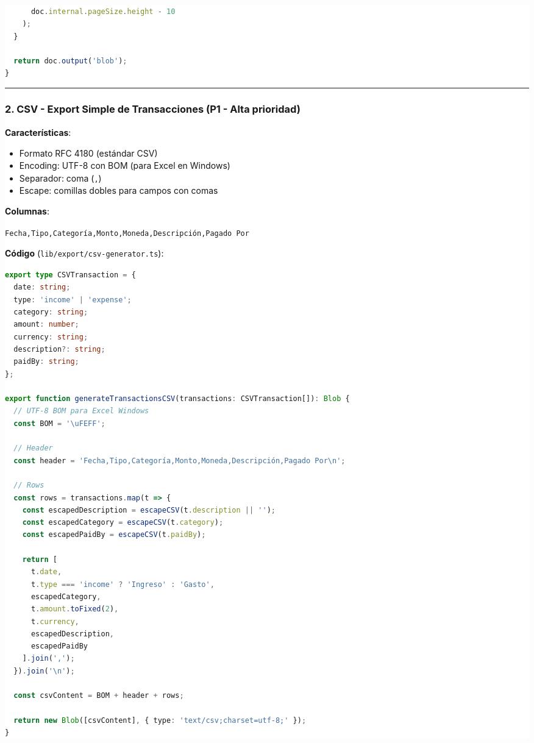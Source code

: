 ```typescript
      doc.internal.pageSize.height - 10
    );
  }
  
  return doc.output('blob');
}
```

---

### **2. CSV - Export Simple de Transacciones** (P1 - Alta prioridad)

**Características**:
- Formato RFC 4180 (estándar CSV)
- Encoding: UTF-8 con BOM (para Excel en Windows)
- Separador: coma (`,`)
- Escape: comillas dobles para campos con comas

**Columnas**:
```
Fecha,Tipo,Categoría,Monto,Moneda,Descripción,Pagado Por
```

**Código** (`lib/export/csv-generator.ts`):

```typescript
export type CSVTransaction = {
  date: string;
  type: 'income' | 'expense';
  category: string;
  amount: number;
  currency: string;
  description?: string;
  paidBy: string;
};

export function generateTransactionsCSV(transactions: CSVTransaction[]): Blob {
  // UTF-8 BOM para Excel Windows
  const BOM = '\uFEFF';
  
  // Header
  const header = 'Fecha,Tipo,Categoría,Monto,Moneda,Descripción,Pagado Por\n';
  
  // Rows
  const rows = transactions.map(t => {
    const escapedDescription = escapeCSV(t.description || '');
    const escapedCategory = escapeCSV(t.category);
    const escapedPaidBy = escapeCSV(t.paidBy);
    
    return [
      t.date,
      t.type === 'income' ? 'Ingreso' : 'Gasto',
      escapedCategory,
      t.amount.toFixed(2),
      t.currency,
      escapedDescription,
      escapedPaidBy
    ].join(',');
  }).join('\n');
  
  const csvContent = BOM + header + rows;
  
  return new Blob([csvContent], { type: 'text/csv;charset=utf-8;' });
}
```